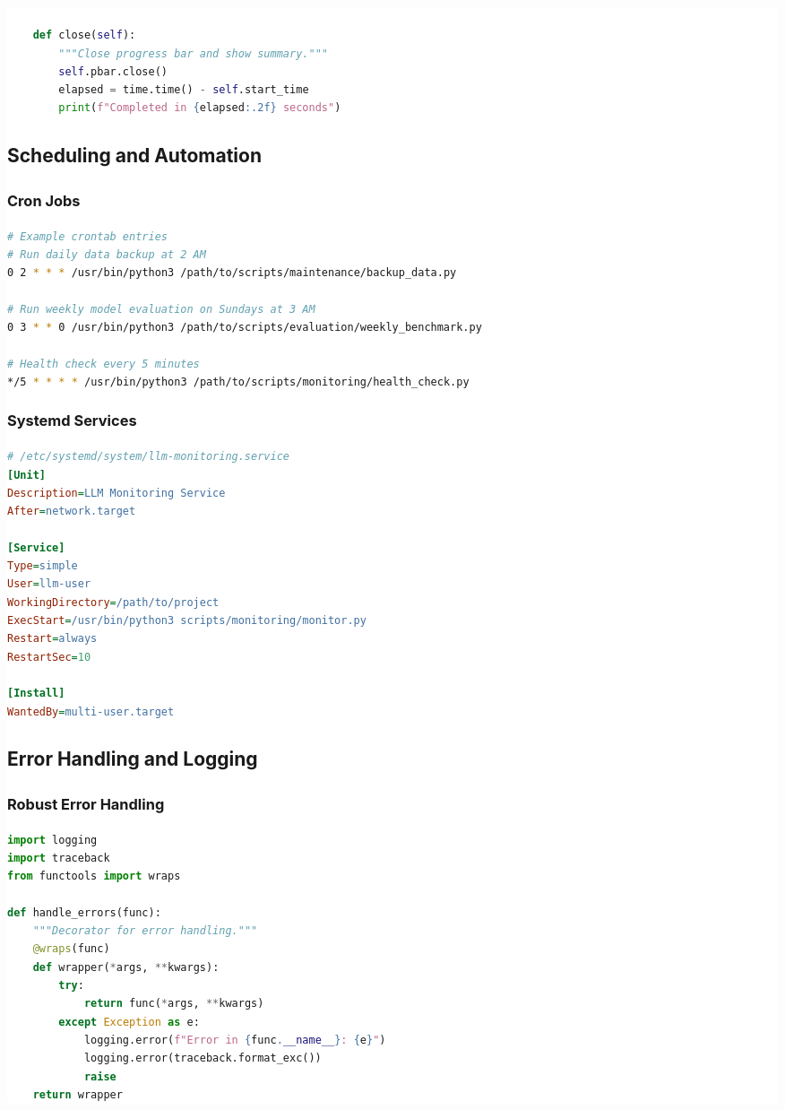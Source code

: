 ```python
    
    def close(self):
        """Close progress bar and show summary."""
        self.pbar.close()
        elapsed = time.time() - self.start_time
        print(f"Completed in {elapsed:.2f} seconds")
```

## Scheduling and Automation

### Cron Jobs
```bash
# Example crontab entries
# Run daily data backup at 2 AM
0 2 * * * /usr/bin/python3 /path/to/scripts/maintenance/backup_data.py

# Run weekly model evaluation on Sundays at 3 AM
0 3 * * 0 /usr/bin/python3 /path/to/scripts/evaluation/weekly_benchmark.py

# Health check every 5 minutes
*/5 * * * * /usr/bin/python3 /path/to/scripts/monitoring/health_check.py
```

### Systemd Services
```ini
# /etc/systemd/system/llm-monitoring.service
[Unit]
Description=LLM Monitoring Service
After=network.target

[Service]
Type=simple
User=llm-user
WorkingDirectory=/path/to/project
ExecStart=/usr/bin/python3 scripts/monitoring/monitor.py
Restart=always
RestartSec=10

[Install]
WantedBy=multi-user.target
```

## Error Handling and Logging

### Robust Error Handling
```python
import logging
import traceback
from functools import wraps

def handle_errors(func):
    """Decorator for error handling."""
    @wraps(func)
    def wrapper(*args, **kwargs):
        try:
            return func(*args, **kwargs)
        except Exception as e:
            logging.error(f"Error in {func.__name__}: {e}")
            logging.error(traceback.format_exc())
            raise
    return wrapper

```